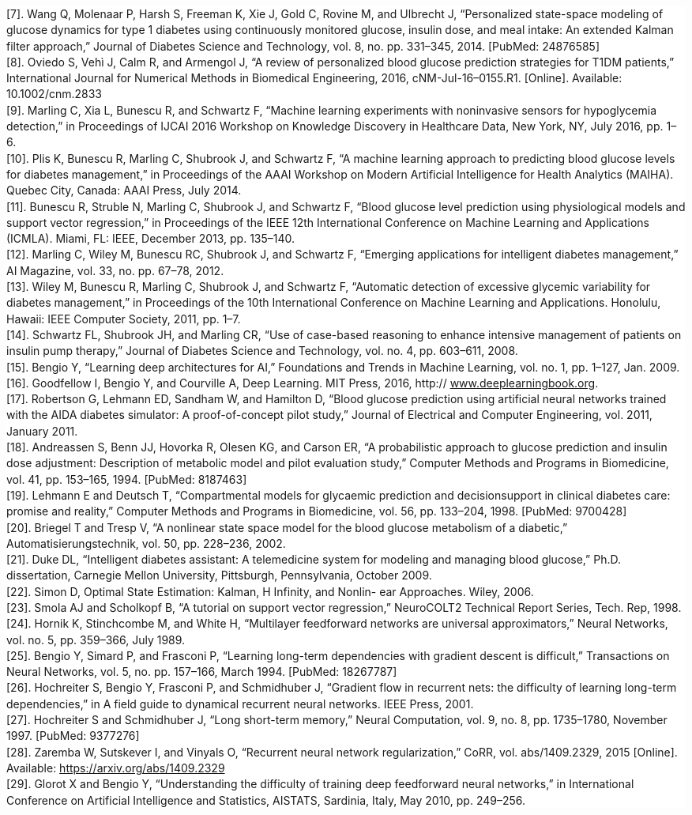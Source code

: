 [7]. Wang Q, Molenaar P, Harsh S, Freeman K, Xie J, Gold C, Rovine M, and Ulbrecht J, “Personalized state-space modeling of glucose dynamics for type 1 diabetes using continuously monitored glucose, insulin dose, and meal intake: An extended Kalman filter approach,” Journal of Diabetes Science and Technology, vol. 8, no. pp. 331–345, 2014. [PubMed: 24876585]   
[8]. Oviedo S, Vehì J, Calm R, and Armengol J, “A review of personalized blood glucose prediction strategies for T1DM patients,” International Journal for Numerical Methods in Biomedical Engineering, 2016, cNM-Jul-16–0155.R1. [Online]. Available: 10.1002/cnm.2833   
[9]. Marling C, Xia L, Bunescu R, and Schwartz F, “Machine learning experiments with noninvasive sensors for hypoglycemia detection,” in Proceedings of IJCAI 2016 Workshop on Knowledge Discovery in Healthcare Data, New York, NY, July 2016, pp. 1–6.   
[10]. Plis K, Bunescu R, Marling C, Shubrook J, and Schwartz F, “A machine learning approach to predicting blood glucose levels for diabetes management,” in Proceedings of the AAAI Workshop on Modern Artificial Intelligence for Health Analytics (MAIHA). Quebec City, Canada: AAAI Press, July 2014.   
[11]. Bunescu R, Struble N, Marling C, Shubrook J, and Schwartz F, “Blood glucose level prediction using physiological models and support vector regression,” in Proceedings of the IEEE 12th International Conference on Machine Learning and Applications (ICMLA). Miami, FL: IEEE, December 2013, pp. 135–140.   
[12]. Marling C, Wiley M, Bunescu RC, Shubrook J, and Schwartz F, “Emerging applications for intelligent diabetes management,” AI Magazine, vol. 33, no. pp. 67–78, 2012.   
[13]. Wiley M, Bunescu R, Marling C, Shubrook J, and Schwartz F, “Automatic detection of excessive glycemic variability for diabetes management,” in Proceedings of the 10th International Conference on Machine Learning and Applications. Honolulu, Hawaii: IEEE Computer Society, 2011, pp. 1–7.   
[14]. Schwartz FL, Shubrook JH, and Marling CR, “Use of case-based reasoning to enhance intensive management of patients on insulin pump therapy,” Journal of Diabetes Science and Technology, vol. no. 4, pp. 603–611, 2008.   
[15]. Bengio Y, “Learning deep architectures for AI,” Foundations and Trends in Machine Learning, vol. no. 1, pp. 1–127, Jan. 2009.   
[16]. Goodfellow I, Bengio Y, and Courville A, Deep Learning. MIT Press, 2016, http:// www.deeplearningbook.org.   
[17]. Robertson G, Lehmann ED, Sandham W, and Hamilton D, “Blood glucose prediction using artificial neural networks trained with the AIDA diabetes simulator: A proof-of-concept pilot study,” Journal of Electrical and Computer Engineering, vol. 2011, January 2011.   
[18]. Andreassen S, Benn JJ, Hovorka R, Olesen KG, and Carson ER, “A probabilistic approach to glucose prediction and insulin dose adjustment: Description of metabolic model and pilot evaluation study,” Computer Methods and Programs in Biomedicine, vol. 41, pp. 153–165, 1994. [PubMed: 8187463]   
[19]. Lehmann E and Deutsch T, “Compartmental models for glycaemic prediction and decisionsupport in clinical diabetes care: promise and reality,” Computer Methods and Programs in Biomedicine, vol. 56, pp. 133–204, 1998. [PubMed: 9700428]   
[20]. Briegel T and Tresp V, “A nonlinear state space model for the blood glucose metabolism of a diabetic,” Automatisierungstechnik, vol. 50, pp. 228–236, 2002.   
[21]. Duke DL, “Intelligent diabetes assistant: A telemedicine system for modeling and managing blood glucose,” Ph.D. dissertation, Carnegie Mellon University, Pittsburgh, Pennsylvania, October 2009.   
[22]. Simon D, Optimal State Estimation: Kalman, H Infinity, and Nonlin- ear Approaches. Wiley, 2006.   
[23]. Smola AJ and Scholkopf B, “A tutorial on support vector regression,” NeuroCOLT2 Technical Report Series, Tech. Rep, 1998.   
[24]. Hornik K, Stinchcombe M, and White H, “Multilayer feedforward networks are universal approximators,” Neural Networks, vol. no. 5, pp. 359–366, July 1989.   
[25]. Bengio Y, Simard P, and Frasconi P, “Learning long-term dependencies with gradient descent is difficult,” Transactions on Neural Networks, vol. 5, no. pp. 157–166, March 1994. [PubMed: 18267787]   
[26]. Hochreiter S, Bengio Y, Frasconi P, and Schmidhuber J, “Gradient flow in recurrent nets: the difficulty of learning long-term dependencies,” in A field guide to dynamical recurrent neural networks. IEEE Press, 2001.   
[27]. Hochreiter S and Schmidhuber J, “Long short-term memory,” Neural Computation, vol. 9, no. 8, pp. 1735–1780, November 1997. [PubMed: 9377276]   
[28]. Zaremba W, Sutskever I, and Vinyals O, “Recurrent neural network regularization,” CoRR, vol. abs/1409.2329, 2015 [Online]. Available: https://arxiv.org/abs/1409.2329   
[29]. Glorot X and Bengio Y, “Understanding the difficulty of training deep feedforward neural networks,” in International Conference on Artificial Intelligence and Statistics, AISTATS, Sardinia, Italy, May 2010, pp. 249–256.  
